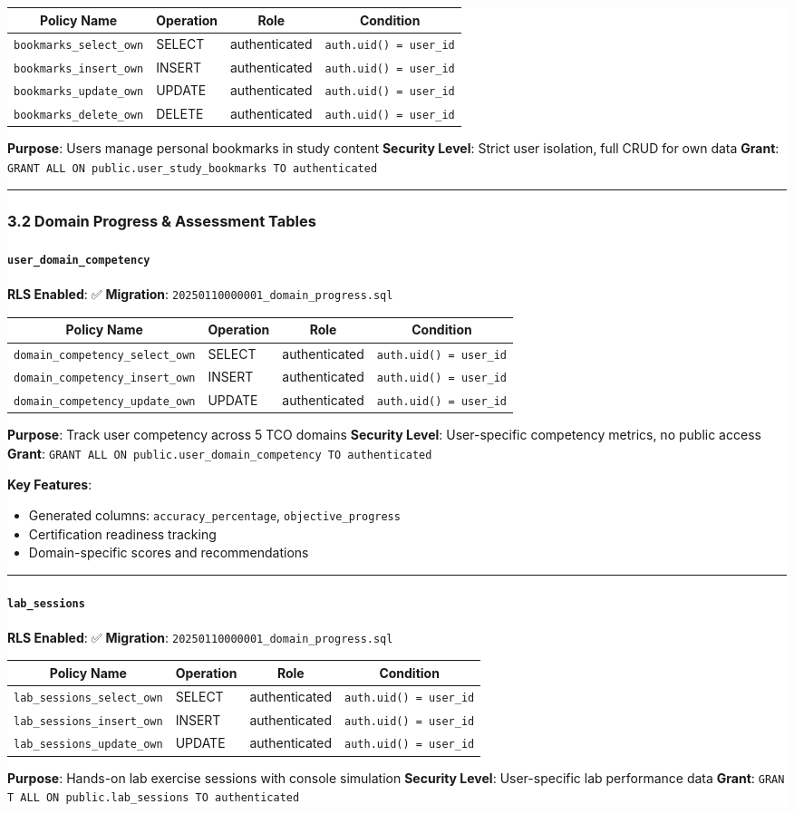 | Policy Name | Operation | Role | Condition |
|------------|-----------|------|-----------|
| `bookmarks_select_own` | SELECT | authenticated | `auth.uid() = user_id` |
| `bookmarks_insert_own` | INSERT | authenticated | `auth.uid() = user_id` |
| `bookmarks_update_own` | UPDATE | authenticated | `auth.uid() = user_id` |
| `bookmarks_delete_own` | DELETE | authenticated | `auth.uid() = user_id` |

**Purpose**: Users manage personal bookmarks in study content
**Security Level**: Strict user isolation, full CRUD for own data
**Grant**: `GRANT ALL ON public.user_study_bookmarks TO authenticated`

---

### 3.2 Domain Progress & Assessment Tables

#### `user_domain_competency`
**RLS Enabled**: ✅
**Migration**: `20250110000001_domain_progress.sql`

| Policy Name | Operation | Role | Condition |
|------------|-----------|------|-----------|
| `domain_competency_select_own` | SELECT | authenticated | `auth.uid() = user_id` |
| `domain_competency_insert_own` | INSERT | authenticated | `auth.uid() = user_id` |
| `domain_competency_update_own` | UPDATE | authenticated | `auth.uid() = user_id` |

**Purpose**: Track user competency across 5 TCO domains
**Security Level**: User-specific competency metrics, no public access
**Grant**: `GRANT ALL ON public.user_domain_competency TO authenticated`

**Key Features**:
- Generated columns: `accuracy_percentage`, `objective_progress`
- Certification readiness tracking
- Domain-specific scores and recommendations

---

#### `lab_sessions`
**RLS Enabled**: ✅
**Migration**: `20250110000001_domain_progress.sql`

| Policy Name | Operation | Role | Condition |
|------------|-----------|------|-----------|
| `lab_sessions_select_own` | SELECT | authenticated | `auth.uid() = user_id` |
| `lab_sessions_insert_own` | INSERT | authenticated | `auth.uid() = user_id` |
| `lab_sessions_update_own` | UPDATE | authenticated | `auth.uid() = user_id` |

**Purpose**: Hands-on lab exercise sessions with console simulation
**Security Level**: User-specific lab performance data
**Grant**: `GRANT ALL ON public.lab_sessions TO authenticated`
